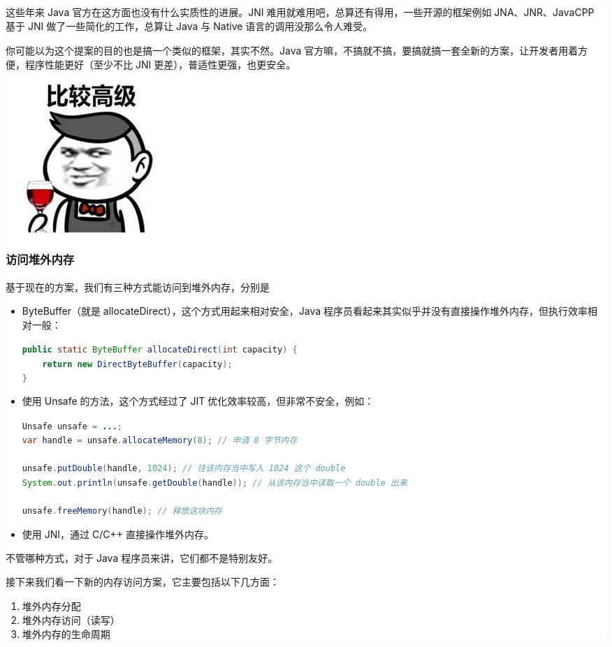 这些年来 Java 官方在这方面也没有什么实质性的进展。JNI 难用就难用吧，总算还有得用，一些开源的框架例如 JNA、JNR、JavaCPP 基于 JNI 做了一些简化的工作，总算让 Java 与 Native 语言的调用没那么令人难受。

你可能以为这个提案的目的也是搞一个类似的框架，其实不然。Java 官方嘛，不搞就不搞，要搞就搞一套全新的方案，让开发者用着方便，程序性能更好（至少不比 JNI 更差），普适性更强，也更安全。

![img](media/Java17-Updates/765D0537.jpg)

### 访问堆外内存

基于现在的方案，我们有三种方式能访问到堆外内存，分别是

* ByteBuffer（就是 allocateDirect），这个方式用起来相对安全，Java 程序员看起来其实似乎并没有直接操作堆外内存，但执行效率相对一般：

  ```java
  public static ByteBuffer allocateDirect(int capacity) {
      return new DirectByteBuffer(capacity);
  }
  ```

* 使用 Unsafe 的方法，这个方式经过了 JIT 优化效率较高，但非常不安全，例如：

  ```java
  Unsafe unsafe = ...;
  var handle = unsafe.allocateMemory(8); // 申请 8 字节内存
  
  unsafe.putDouble(handle, 1024); // 往该内存当中写入 1024 这个 double
  System.out.println(unsafe.getDouble(handle)); // 从该内存当中读取一个 double 出来
  
  unsafe.freeMemory(handle); // 释放这块内存
  ```

* 使用 JNI，通过 C/C++ 直接操作堆外内存。

不管哪种方式，对于 Java 程序员来讲，它们都不是特别友好。

接下来我们看一下新的内存访问方案，它主要包括以下几方面：

1. 堆外内存分配
2. 堆外内存访问（读写）
3. 堆外内存的生命周期 
